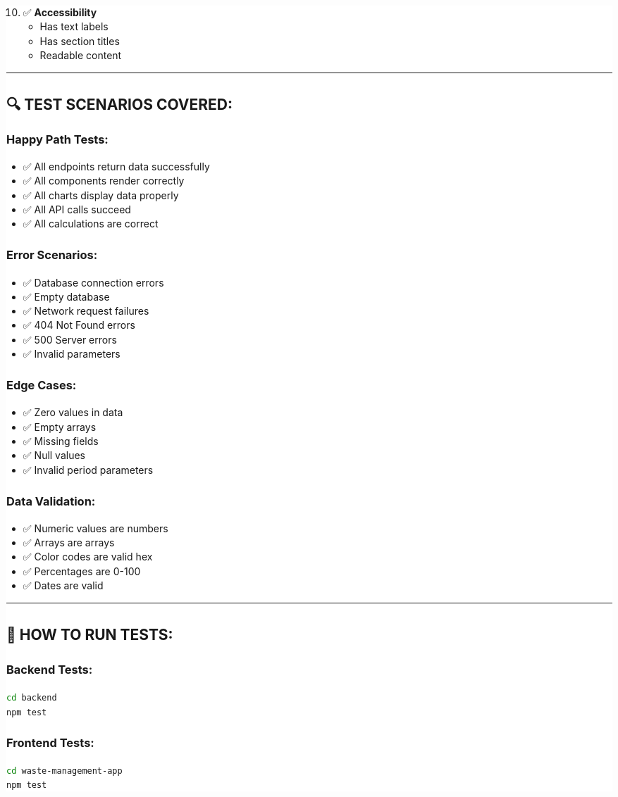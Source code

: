 10. ✅ **Accessibility**
    - Has text labels
    - Has section titles
    - Readable content

---

## 🔍 **TEST SCENARIOS COVERED:**

### **Happy Path Tests:**
- ✅ All endpoints return data successfully
- ✅ All components render correctly
- ✅ All charts display data properly
- ✅ All API calls succeed
- ✅ All calculations are correct

### **Error Scenarios:**
- ✅ Database connection errors
- ✅ Empty database
- ✅ Network request failures
- ✅ 404 Not Found errors
- ✅ 500 Server errors
- ✅ Invalid parameters

### **Edge Cases:**
- ✅ Zero values in data
- ✅ Empty arrays
- ✅ Missing fields
- ✅ Null values
- ✅ Invalid period parameters

### **Data Validation:**
- ✅ Numeric values are numbers
- ✅ Arrays are arrays
- ✅ Color codes are valid hex
- ✅ Percentages are 0-100
- ✅ Dates are valid

---

## 🧪 **HOW TO RUN TESTS:**

### **Backend Tests:**
```bash
cd backend
npm test
```

### **Frontend Tests:**
```bash
cd waste-management-app
npm test
```
